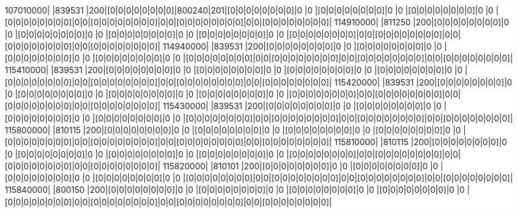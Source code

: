 107010000| |839531   |200|[0&#124;0&#124;0&#124;0&#124;0&#124;0&#124;0&#124;0]|800240|201|[0&#124;0&#124;0&#124;0&#124;0&#124;0&#124;0&#124;0]|0     |0  |[0&#124;0&#124;0&#124;0&#124;0&#124;0&#124;0&#124;0]|0     |0  |[0&#124;0&#124;0&#124;0&#124;0&#124;0&#124;0&#124;0]|0     |0  |[0&#124;0&#124;0&#124;0&#124;0&#124;0&#124;0&#124;0]|0|0|[0&#124;0&#124;0&#124;0&#124;0&#124;0&#124;0&#124;0]|0|0|[0&#124;0&#124;0&#124;0&#124;0&#124;0&#124;0&#124;0]|0|0|[0&#124;0&#124;0&#124;0&#124;0&#124;0&#124;0&#124;0]|
114910000| |811250   |200|[0&#124;0&#124;0&#124;0&#124;0&#124;0&#124;0&#124;0]|0     |0  |[0&#124;0&#124;0&#124;0&#124;0&#124;0&#124;0&#124;0]|0     |0  |[0&#124;0&#124;0&#124;0&#124;0&#124;0&#124;0&#124;0]|0     |0  |[0&#124;0&#124;0&#124;0&#124;0&#124;0&#124;0&#124;0]|0     |0  |[0&#124;0&#124;0&#124;0&#124;0&#124;0&#124;0&#124;0]|0|0|[0&#124;0&#124;0&#124;0&#124;0&#124;0&#124;0&#124;0]|0|0|[0&#124;0&#124;0&#124;0&#124;0&#124;0&#124;0&#124;0]|0|0|[0&#124;0&#124;0&#124;0&#124;0&#124;0&#124;0&#124;0]|
114940000| |839531   |200|[0&#124;0&#124;0&#124;0&#124;0&#124;0&#124;0&#124;0]|0     |0  |[0&#124;0&#124;0&#124;0&#124;0&#124;0&#124;0&#124;0]|0     |0  |[0&#124;0&#124;0&#124;0&#124;0&#124;0&#124;0&#124;0]|0     |0  |[0&#124;0&#124;0&#124;0&#124;0&#124;0&#124;0&#124;0]|0     |0  |[0&#124;0&#124;0&#124;0&#124;0&#124;0&#124;0&#124;0]|0|0|[0&#124;0&#124;0&#124;0&#124;0&#124;0&#124;0&#124;0]|0|0|[0&#124;0&#124;0&#124;0&#124;0&#124;0&#124;0&#124;0]|0|0|[0&#124;0&#124;0&#124;0&#124;0&#124;0&#124;0&#124;0]|
115410000| |839531   |200|[0&#124;0&#124;0&#124;0&#124;0&#124;0&#124;0&#124;0]|0     |0  |[0&#124;0&#124;0&#124;0&#124;0&#124;0&#124;0&#124;0]|0     |0  |[0&#124;0&#124;0&#124;0&#124;0&#124;0&#124;0&#124;0]|0     |0  |[0&#124;0&#124;0&#124;0&#124;0&#124;0&#124;0&#124;0]|0     |0  |[0&#124;0&#124;0&#124;0&#124;0&#124;0&#124;0&#124;0]|0|0|[0&#124;0&#124;0&#124;0&#124;0&#124;0&#124;0&#124;0]|0|0|[0&#124;0&#124;0&#124;0&#124;0&#124;0&#124;0&#124;0]|0|0|[0&#124;0&#124;0&#124;0&#124;0&#124;0&#124;0&#124;0]|
115420000| |839531   |200|[0&#124;0&#124;0&#124;0&#124;0&#124;0&#124;0&#124;0]|0     |0  |[0&#124;0&#124;0&#124;0&#124;0&#124;0&#124;0&#124;0]|0     |0  |[0&#124;0&#124;0&#124;0&#124;0&#124;0&#124;0&#124;0]|0     |0  |[0&#124;0&#124;0&#124;0&#124;0&#124;0&#124;0&#124;0]|0     |0  |[0&#124;0&#124;0&#124;0&#124;0&#124;0&#124;0&#124;0]|0|0|[0&#124;0&#124;0&#124;0&#124;0&#124;0&#124;0&#124;0]|0|0|[0&#124;0&#124;0&#124;0&#124;0&#124;0&#124;0&#124;0]|0|0|[0&#124;0&#124;0&#124;0&#124;0&#124;0&#124;0&#124;0]|
115430000| |839531   |200|[0&#124;0&#124;0&#124;0&#124;0&#124;0&#124;0&#124;0]|0     |0  |[0&#124;0&#124;0&#124;0&#124;0&#124;0&#124;0&#124;0]|0     |0  |[0&#124;0&#124;0&#124;0&#124;0&#124;0&#124;0&#124;0]|0     |0  |[0&#124;0&#124;0&#124;0&#124;0&#124;0&#124;0&#124;0]|0     |0  |[0&#124;0&#124;0&#124;0&#124;0&#124;0&#124;0&#124;0]|0|0|[0&#124;0&#124;0&#124;0&#124;0&#124;0&#124;0&#124;0]|0|0|[0&#124;0&#124;0&#124;0&#124;0&#124;0&#124;0&#124;0]|0|0|[0&#124;0&#124;0&#124;0&#124;0&#124;0&#124;0&#124;0]|
115800000| |810115   |200|[0&#124;0&#124;0&#124;0&#124;0&#124;0&#124;0&#124;0]|0     |0  |[0&#124;0&#124;0&#124;0&#124;0&#124;0&#124;0&#124;0]|0     |0  |[0&#124;0&#124;0&#124;0&#124;0&#124;0&#124;0&#124;0]|0     |0  |[0&#124;0&#124;0&#124;0&#124;0&#124;0&#124;0&#124;0]|0     |0  |[0&#124;0&#124;0&#124;0&#124;0&#124;0&#124;0&#124;0]|0|0|[0&#124;0&#124;0&#124;0&#124;0&#124;0&#124;0&#124;0]|0|0|[0&#124;0&#124;0&#124;0&#124;0&#124;0&#124;0&#124;0]|0|0|[0&#124;0&#124;0&#124;0&#124;0&#124;0&#124;0&#124;0]|
115810000| |810115   |200|[0&#124;0&#124;0&#124;0&#124;0&#124;0&#124;0&#124;0]|0     |0  |[0&#124;0&#124;0&#124;0&#124;0&#124;0&#124;0&#124;0]|0     |0  |[0&#124;0&#124;0&#124;0&#124;0&#124;0&#124;0&#124;0]|0     |0  |[0&#124;0&#124;0&#124;0&#124;0&#124;0&#124;0&#124;0]|0     |0  |[0&#124;0&#124;0&#124;0&#124;0&#124;0&#124;0&#124;0]|0|0|[0&#124;0&#124;0&#124;0&#124;0&#124;0&#124;0&#124;0]|0|0|[0&#124;0&#124;0&#124;0&#124;0&#124;0&#124;0&#124;0]|0|0|[0&#124;0&#124;0&#124;0&#124;0&#124;0&#124;0&#124;0]|
115820000| |810101   |200|[0&#124;0&#124;0&#124;0&#124;0&#124;0&#124;0&#124;0]|0     |0  |[0&#124;0&#124;0&#124;0&#124;0&#124;0&#124;0&#124;0]|0     |0  |[0&#124;0&#124;0&#124;0&#124;0&#124;0&#124;0&#124;0]|0     |0  |[0&#124;0&#124;0&#124;0&#124;0&#124;0&#124;0&#124;0]|0     |0  |[0&#124;0&#124;0&#124;0&#124;0&#124;0&#124;0&#124;0]|0|0|[0&#124;0&#124;0&#124;0&#124;0&#124;0&#124;0&#124;0]|0|0|[0&#124;0&#124;0&#124;0&#124;0&#124;0&#124;0&#124;0]|0|0|[0&#124;0&#124;0&#124;0&#124;0&#124;0&#124;0&#124;0]|
115840000| |800150   |200|[0&#124;0&#124;0&#124;0&#124;0&#124;0&#124;0&#124;0]|0     |0  |[0&#124;0&#124;0&#124;0&#124;0&#124;0&#124;0&#124;0]|0     |0  |[0&#124;0&#124;0&#124;0&#124;0&#124;0&#124;0&#124;0]|0     |0  |[0&#124;0&#124;0&#124;0&#124;0&#124;0&#124;0&#124;0]|0     |0  |[0&#124;0&#124;0&#124;0&#124;0&#124;0&#124;0&#124;0]|0|0|[0&#124;0&#124;0&#124;0&#124;0&#124;0&#124;0&#124;0]|0|0|[0&#124;0&#124;0&#124;0&#124;0&#124;0&#124;0&#124;0]|0|0|[0&#124;0&#124;0&#124;0&#124;0&#124;0&#124;0&#124;0]|